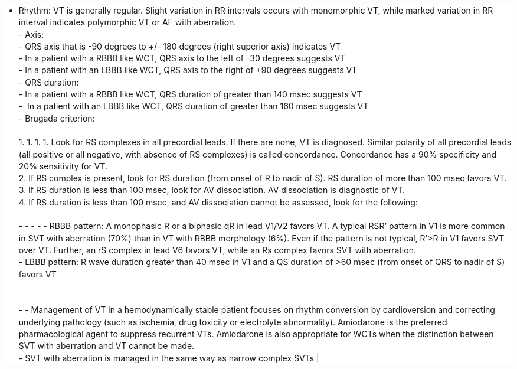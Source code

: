 - Rhythm: VT is generally regular. Slight variation in RR intervals occurs with monomorphic VT, while marked variation in RR interval indicates polymorphic VT or AF with aberration.<br>        - Axis: <br>            - QRS axis that is -90 degrees to +/- 180 degrees (right superior axis) indicates VT<br>            - In a patient with a RBBB like WCT, QRS axis to the left of -30 degrees suggests VT<br>            - In a patient with an LBBB like WCT, QRS axis to the right of +90 degrees suggests VT<br>        - QRS duration:<br>            - In a patient with a RBBB like WCT, QRS duration of greater than 140 msec suggests VT<br>            -  In a patient with an LBBB like WCT, QRS duration of greater than 160 msec suggests VT<br>        - Brugada criterion:<br><br>1. 1. 1. 1. Look for RS complexes in all precordial leads. If there are none, VT is diagnosed. Similar polarity of all precordial leads (all positive or all negative, with absence of RS complexes) is called concordance. Concordance has a 90% specificity and 20% sensitivity for VT.<br>            2. If RS complex is present, look for RS duration (from onset of R to nadir of S). RS duration of more than 100 msec favors VT. <br>            3. If RS duration is less than 100 msec, look for AV dissociation. AV dissociation is diagnostic of VT.<br>            4. If RS duration is less than 100 msec, and AV dissociation cannot be assessed, look for the following:<br><br>- - - - - RBBB pattern: A monophasic R or a biphasic qR in lead V1/V2 favors VT. A typical RSR’ pattern in V1 is more common in SVT with aberration (70%) than in VT with RBBB morphology (6%). Even if the pattern is not typical, R’>R in V1 favors SVT over VT. Further, an rS complex in lead V6 favors VT, while an Rs complex favors SVT with aberration.<br>                - LBBB pattern: R wave duration greater than 40 msec in V1 and a QS duration of >60 msec (from onset of QRS to nadir of S) favors VT<br><br>  <br>- - Management of VT in a hemodynamically stable patient focuses on rhythm conversion by cardioversion and correcting underlying pathology (such as ischemia, drug toxicity or electrolyte abnormality). Amiodarone is the preferred pharmacological agent to suppress recurrent VTs. Amiodarone is also appropriate for WCTs when the distinction between SVT with aberration and VT cannot be made.<br>    - SVT with aberration is managed in the same way as narrow complex SVTs |